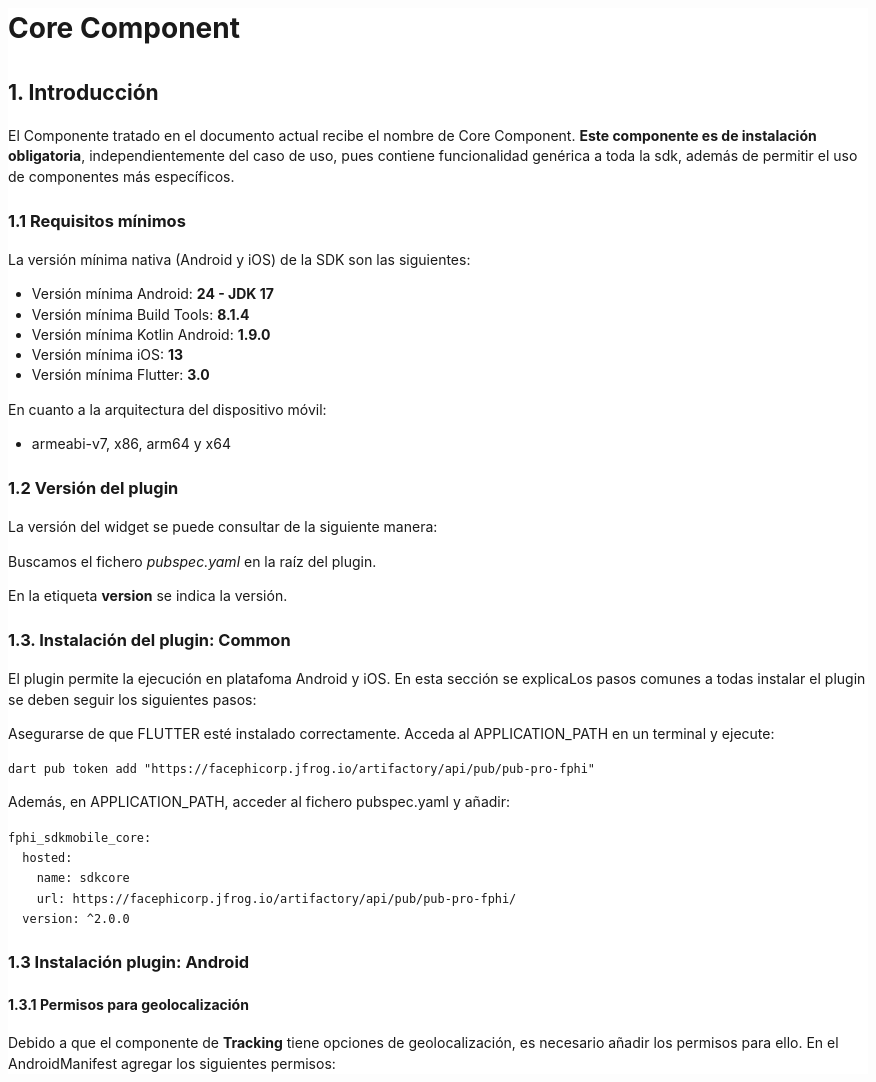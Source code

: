 # Core Component

## 1. Introducción 

El Componente tratado en el documento actual recibe el nombre de Core Component. **Este componente es de instalación obligatoria**, independientemente del caso de uso, pues contiene funcionalidad genérica a toda la sdk, además de permitir el uso de componentes más específicos. 

### 1.1 Requisitos mínimos

La versión mínima nativa (Android y iOS) de la SDK son las siguientes:

-   Versión mínima Android: **24 - JDK 17**
-   Versión mínima Build Tools: **8.1.4**
-   Versión mínima Kotlin Android: **1.9.0**
-   Versión mínima iOS: **13**
-   Versión mínima Flutter: **3.0**

En cuanto a la arquitectura del dispositivo móvil:

- armeabi-v7, x86, arm64 y x64

### 1.2 Versión del plugin

La versión del widget se puede consultar de la siguiente manera:

Buscamos el fichero *pubspec.yaml* en la raíz del plugin.

En la etiqueta **version** se indica la versión.

### 1.3. Instalación del plugin: Common
El plugin permite la ejecución en platafoma Android y iOS. En esta sección se explicaLos pasos comunes a todas instalar el plugin se deben seguir los siguientes pasos:

Asegurarse de que FLUTTER esté instalado correctamente.
Acceda al APPLICATION_PATH en un terminal y ejecute:
```
dart pub token add "https://facephicorp.jfrog.io/artifactory/api/pub/pub-pro-fphi"
```

Además, en APPLICATION_PATH, acceder al fichero pubspec.yaml y añadir:
```
fphi_sdkmobile_core:
  hosted:
    name: sdkcore
    url: https://facephicorp.jfrog.io/artifactory/api/pub/pub-pro-fphi/
  version: ^2.0.0
```

### 1.3 Instalación plugin: Android
#### 1.3.1 Permisos para geolocalización
Debido a que el componente de **Tracking** tiene opciones de geolocalización, es necesario añadir los permisos para ello. En el AndroidManifest agregar los siguientes permisos:
